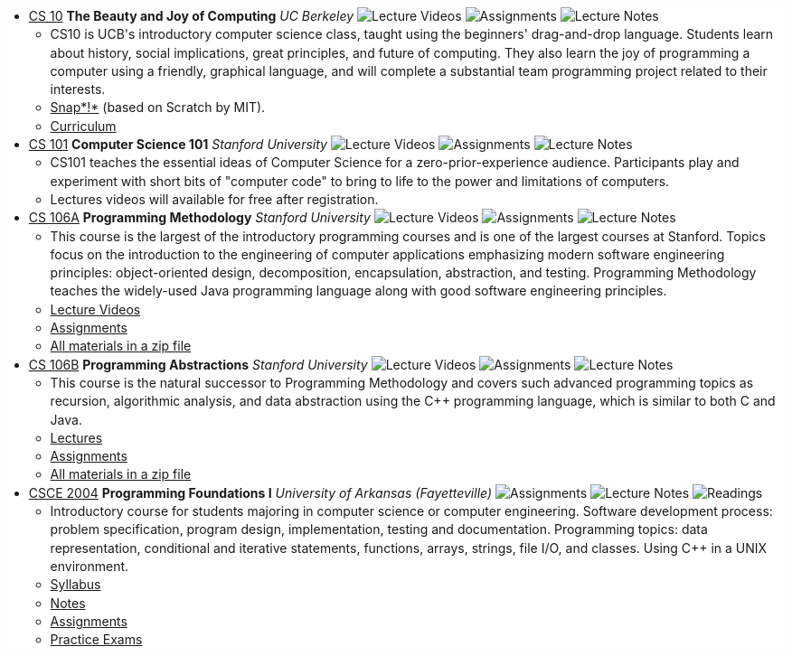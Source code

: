 *   [CS 10](https://inst.eecs.berkeley.edu/\~cs10/fa14/) **The Beauty and Joy of Computing** *UC Berkeley* <img src="https://assets-cdn.github.com/images/icons/emoji/unicode/1f4f9.png" width="20" height="20" alt="Lecture Videos" title="Lecture Videos" /> <img src="https://assets-cdn.github.com/images/icons/emoji/unicode/1f4bb.png" width="20" height="20" alt="Assignments" title="Assignments" /> <img src="https://assets-cdn.github.com/images/icons/emoji/unicode/1f4dd.png" width="20" height="20" alt="Lecture Notes" title="Lecture Notes" />
    *   CS10 is UCB's introductory computer science class, taught using the beginners' drag-and-drop language. Students learn about history, social implications, great principles, and future of computing. They also learn the joy of programming a computer using a friendly, graphical language, and will complete a substantial team programming project related to their interests.
    *   [Snap\*!\*](http://snap.berkeley.edu) (based on Scratch by MIT).
    *   [Curriculum](http://bjc.berkeley.edu)
*   [CS 101](http://online.stanford.edu/course/computer-science-101-self-paced) **Computer Science 101** *Stanford University* <img src="https://assets-cdn.github.com/images/icons/emoji/unicode/1f4f9.png" width="20" height="20" alt="Lecture Videos" title="Lecture Videos" /> <img src="https://assets-cdn.github.com/images/icons/emoji/unicode/1f4bb.png" width="20" height="20" alt="Assignments" title="Assignments" /> <img src="https://assets-cdn.github.com/images/icons/emoji/unicode/1f4dd.png" width="20" height="20" alt="Lecture Notes" title="Lecture Notes" />
    *   CS101 teaches the essential ideas of Computer Science for a zero-prior-experience audience. Participants play and experiment with short bits of "computer code" to bring to life to the power and limitations of computers.
    *   Lectures videos will available for free after registration.
*   [CS 106A](https://see.stanford.edu/Course/CS106A) **Programming Methodology** *Stanford University* <img src="https://assets-cdn.github.com/images/icons/emoji/unicode/1f4f9.png" width="20" height="20" alt="Lecture Videos" title="Lecture Videos" /> <img src="https://assets-cdn.github.com/images/icons/emoji/unicode/1f4bb.png" width="20" height="20" alt="Assignments" title="Assignments" /> <img src="https://assets-cdn.github.com/images/icons/emoji/unicode/1f4dd.png" width="20" height="20" alt="Lecture Notes" title="Lecture Notes" />
    *   This course is the largest of the introductory programming courses and is one of the largest courses at Stanford. Topics focus on the introduction to the engineering of computer applications emphasizing modern software engineering principles: object-oriented design, decomposition, encapsulation, abstraction, and testing. Programming Methodology teaches the widely-used Java programming language along with good software engineering principles.
    *   [Lecture Videos](https://see.stanford.edu/Course/CS106A)
    *   [Assignments](https://see.stanford.edu/Course/CS106A)
    *   [All materials in a zip file](http://see.stanford.edu/materials/icspmcs106a/ProgrammingMethodologyAllMaterials.zip)
*   [CS 106B](https://see.stanford.edu/Course/CS106B) **Programming Abstractions** *Stanford University* <img src="https://assets-cdn.github.com/images/icons/emoji/unicode/1f4f9.png" width="20" height="20" alt="Lecture Videos" title="Lecture Videos" /> <img src="https://assets-cdn.github.com/images/icons/emoji/unicode/1f4bb.png" width="20" height="20" alt="Assignments" title="Assignments" /> <img src="https://assets-cdn.github.com/images/icons/emoji/unicode/1f4dd.png" width="20" height="20" alt="Lecture Notes" title="Lecture Notes" />
    *   This course is the natural successor to Programming Methodology and covers such advanced programming topics as recursion, algorithmic analysis, and data abstraction using the C++ programming language, which is similar to both C and Java.
    *   [Lectures](https://see.stanford.edu/Course/CS106B)
    *   [Assignments](https://see.stanford.edu/Course/CS106B)
    *   [All materials in a zip file](http://see.stanford.edu/materials/icspacs106b/ProgrammingAbstractionsAllMaterials.zip)
*   [CSCE 2004](http://www.csce.uark.edu/\~sgauch/2004/S14/index.html) **Programming Foundations I** *University of Arkansas (Fayetteville)* <img src="https://assets-cdn.github.com/images/icons/emoji/unicode/1f4bb.png" width="20" height="20" alt="Assignments" title="Assignments" /> <img src="https://assets-cdn.github.com/images/icons/emoji/unicode/1f4dd.png" width="20" height="20" alt="Lecture Notes" title="Lecture Notes" /> <img src="https://assets-cdn.github.com/images/icons/emoji/unicode/1f4da.png" width="20" height="20" alt="Readings" title="Readings" />
    *   Introductory course for students majoring in computer science or computer engineering. Software development process: problem specification, program design, implementation, testing and documentation. Programming topics: data representation, conditional and iterative statements, functions, arrays, strings, file I/O, and classes. Using C++ in a UNIX environment.
    *   [Syllabus](http://www.csce.uark.edu/\~sgauch/2004/S14/syllabus.html)
    *   [Notes](http://www.csce.uark.edu/\~sgauch/2004/S14/notes/index.html)
    *   [Assignments](http://www.csce.uark.edu/\~sgauch/2004/S14/hw/index.html)
    *   [Practice Exams](http://www.csce.uark.edu/\~sgauch/2004/S14/index.html)